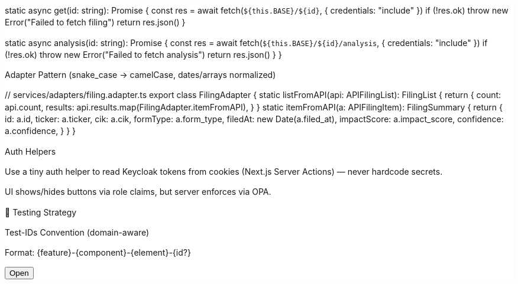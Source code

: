   static async get(id: string): Promise<APIFilingDetail> {
    const res = await fetch(`${this.BASE}/${id}`, { credentials: "include" })
    if (!res.ok) throw new Error("Failed to fetch filing")
    return res.json()
  }

  static async analysis(id: string): Promise<APIFilingAnalysis> {
    const res = await fetch(`${this.BASE}/${id}/analysis`, { credentials: "include" })
    if (!res.ok) throw new Error("Failed to fetch analysis")
    return res.json()
  }
}


Adapter Pattern (snake_case → camelCase, dates/arrays normalized)

// services/adapters/filing.adapter.ts
export class FilingAdapter {
  static listFromAPI(api: APIFilingList): FilingList {
    return {
      count: api.count,
      results: api.results.map(FilingAdapter.itemFromAPI),
    }
  }
  static itemFromAPI(a: APIFilingItem): FilingSummary {
    return {
      id: a.id,
      ticker: a.ticker,
      cik: a.cik,
      formType: a.form_type,
      filedAt: new Date(a.filed_at),
      impactScore: a.impact_score,
      confidence: a.confidence,
    }
  }
}


Auth Helpers

Use a tiny auth helper to read Keycloak tokens from cookies (Next.js Server Actions) — never hardcode secrets.

UI shows/hides buttons via role claims, but server enforces via OPA.

🧪 Testing Strategy

Test-IDs Convention (domain-aware)

Format: {feature}-{component}-{element}-{id?}

<div data-testid="filings-list">
  <article data-testid="filings-item-0001234567-24-000010">
    <button data-testid="filings-open-0001234567-24-000010">Open</button>
  </article>
</div>
